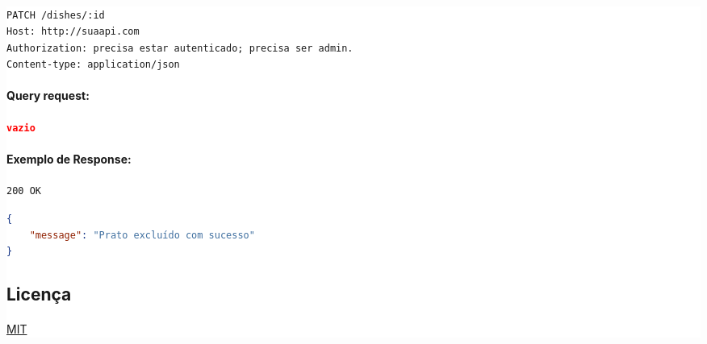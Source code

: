 ```
PATCH /dishes/:id
Host: http://suaapi.com
Authorization: precisa estar autenticado; precisa ser admin.
Content-type: application/json
```

#### Query request:

```json
vazio
```

#### Exemplo de Response:

```
200 OK
```

```json
{
	"message": "Prato excluído com sucesso"
}
```

## Licença

[MIT](https://choosealicense.com/licenses/mit/)
